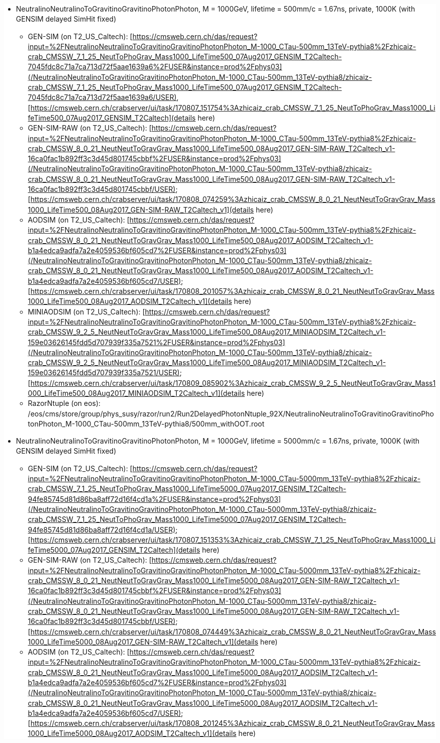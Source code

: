    * NeutralinoNeutralinoToGravitinoGravitinoPhotonPhoton, M = 1000GeV, lifetime = 500mm/c = 1.67ns, private, 1000K (with GENSIM delayed SimHit fixed)
      *  GEN-SIM (on T2_US_Caltech): [https://cmsweb.cern.ch/das/request?input=%2FNeutralinoNeutralinoToGravitinoGravitinoPhotonPhoton_M-1000_CTau-500mm_13TeV-pythia8%2Fzhicaiz-crab_CMSSW_7_1_25_NeutToPhoGrav_Mass1000_LifeTime500_07Aug2017_GENSIM_T2Caltech-7045fdc8c71a7ca713d72f5aae1639a6%2FUSER&instance=prod%2Fphys03](/NeutralinoNeutralinoToGravitinoGravitinoPhotonPhoton_M-1000_CTau-500mm_13TeV-pythia8/zhicaiz-crab_CMSSW_7_1_25_NeutToPhoGrav_Mass1000_LifeTime500_07Aug2017_GENSIM_T2Caltech-7045fdc8c71a7ca713d72f5aae1639a6/USER), [https://cmsweb.cern.ch/crabserver/ui/task/170807_151754%3Azhicaiz_crab_CMSSW_7_1_25_NeutToPhoGrav_Mass1000_LifeTime500_07Aug2017_GENSIM_T2Caltech](details here)
      * GEN-SIM-RAW (on T2_US_Caltech): [https://cmsweb.cern.ch/das/request?input=%2FNeutralinoNeutralinoToGravitinoGravitinoPhotonPhoton_M-1000_CTau-500mm_13TeV-pythia8%2Fzhicaiz-crab_CMSSW_8_0_21_NeutNeutToGravGrav_Mass1000_LifeTime500_08Aug2017_GEN-SIM-RAW_T2Caltech_v1-16ca0fac1b892ff3c3d45d801745cbbf%2FUSER&instance=prod%2Fphys03](/NeutralinoNeutralinoToGravitinoGravitinoPhotonPhoton_M-1000_CTau-500mm_13TeV-pythia8/zhicaiz-crab_CMSSW_8_0_21_NeutNeutToGravGrav_Mass1000_LifeTime500_08Aug2017_GEN-SIM-RAW_T2Caltech_v1-16ca0fac1b892ff3c3d45d801745cbbf/USER); [https://cmsweb.cern.ch/crabserver/ui/task/170808_074259%3Azhicaiz_crab_CMSSW_8_0_21_NeutNeutToGravGrav_Mass1000_LifeTime500_08Aug2017_GEN-SIM-RAW_T2Caltech_v1](details here)
      * AODSIM (on T2_US_Caltech): [https://cmsweb.cern.ch/das/request?input=%2FNeutralinoNeutralinoToGravitinoGravitinoPhotonPhoton_M-1000_CTau-500mm_13TeV-pythia8%2Fzhicaiz-crab_CMSSW_8_0_21_NeutNeutToGravGrav_Mass1000_LifeTime500_08Aug2017_AODSIM_T2Caltech_v1-b1a4edca9adfa7a2e4059536bf605cd7%2FUSER&instance=prod%2Fphys03](/NeutralinoNeutralinoToGravitinoGravitinoPhotonPhoton_M-1000_CTau-500mm_13TeV-pythia8/zhicaiz-crab_CMSSW_8_0_21_NeutNeutToGravGrav_Mass1000_LifeTime500_08Aug2017_AODSIM_T2Caltech_v1-b1a4edca9adfa7a2e4059536bf605cd7/USER); [https://cmsweb.cern.ch/crabserver/ui/task/170808_201057%3Azhicaiz_crab_CMSSW_8_0_21_NeutNeutToGravGrav_Mass1000_LifeTime500_08Aug2017_AODSIM_T2Caltech_v1](details here)
      * MINIAODSIM (on T2_US_Caltech): [https://cmsweb.cern.ch/das/request?input=%2FNeutralinoNeutralinoToGravitinoGravitinoPhotonPhoton_M-1000_CTau-500mm_13TeV-pythia8%2Fzhicaiz-crab_CMSSW_9_2_5_NeutNeutToGravGrav_Mass1000_LifeTime500_08Aug2017_MINIAODSIM_T2Caltech_v1-159e03626145fdd5d707939f335a7521%2FUSER&instance=prod%2Fphys03](/NeutralinoNeutralinoToGravitinoGravitinoPhotonPhoton_M-1000_CTau-500mm_13TeV-pythia8/zhicaiz-crab_CMSSW_9_2_5_NeutNeutToGravGrav_Mass1000_LifeTime500_08Aug2017_MINIAODSIM_T2Caltech_v1-159e03626145fdd5d707939f335a7521/USER); [https://cmsweb.cern.ch/crabserver/ui/task/170809_085902%3Azhicaiz_crab_CMSSW_9_2_5_NeutNeutToGravGrav_Mass1000_LifeTime500_08Aug2017_MINIAODSIM_T2Caltech_v1](details here)
      * RazorNtuple (on eos): /eos/cms/store/group/phys_susy/razor/run2/Run2DelayedPhotonNtuple_92X/NeutralinoNeutralinoToGravitinoGravitinoPhotonPhoton_M-1000_CTau-500mm_13TeV-pythia8/500mm_withOOT.root

   * NeutralinoNeutralinoToGravitinoGravitinoPhotonPhoton, M = 1000GeV, lifetime = 5000mm/c = 1.67ns, private, 1000K (with GENSIM delayed SimHit fixed)
      * GEN-SIM (on T2_US_Caltech): [https://cmsweb.cern.ch/das/request?input=%2FNeutralinoNeutralinoToGravitinoGravitinoPhotonPhoton_M-1000_CTau-5000mm_13TeV-pythia8%2Fzhicaiz-crab_CMSSW_7_1_25_NeutToPhoGrav_Mass1000_LifeTime5000_07Aug2017_GENSIM_T2Caltech-94fe85745d81d86ba8aff72d16f4cd1a%2FUSER&instance=prod%2Fphys03](/NeutralinoNeutralinoToGravitinoGravitinoPhotonPhoton_M-1000_CTau-5000mm_13TeV-pythia8/zhicaiz-crab_CMSSW_7_1_25_NeutToPhoGrav_Mass1000_LifeTime5000_07Aug2017_GENSIM_T2Caltech-94fe85745d81d86ba8aff72d16f4cd1a/USER); [https://cmsweb.cern.ch/crabserver/ui/task/170807_151353%3Azhicaiz_crab_CMSSW_7_1_25_NeutToPhoGrav_Mass1000_LifeTime5000_07Aug2017_GENSIM_T2Caltech](details here)
      * GEN-SIM-RAW (on T2_US_Caltech): [https://cmsweb.cern.ch/das/request?input=%2FNeutralinoNeutralinoToGravitinoGravitinoPhotonPhoton_M-1000_CTau-5000mm_13TeV-pythia8%2Fzhicaiz-crab_CMSSW_8_0_21_NeutNeutToGravGrav_Mass1000_LifeTime5000_08Aug2017_GEN-SIM-RAW_T2Caltech_v1-16ca0fac1b892ff3c3d45d801745cbbf%2FUSER&instance=prod%2Fphys03](/NeutralinoNeutralinoToGravitinoGravitinoPhotonPhoton_M-1000_CTau-5000mm_13TeV-pythia8/zhicaiz-crab_CMSSW_8_0_21_NeutNeutToGravGrav_Mass1000_LifeTime5000_08Aug2017_GEN-SIM-RAW_T2Caltech_v1-16ca0fac1b892ff3c3d45d801745cbbf/USER); [https://cmsweb.cern.ch/crabserver/ui/task/170808_074449%3Azhicaiz_crab_CMSSW_8_0_21_NeutNeutToGravGrav_Mass1000_LifeTime5000_08Aug2017_GEN-SIM-RAW_T2Caltech_v1](details here)
      * AODSIM (on T2_US_Caltech): [https://cmsweb.cern.ch/das/request?input=%2FNeutralinoNeutralinoToGravitinoGravitinoPhotonPhoton_M-1000_CTau-5000mm_13TeV-pythia8%2Fzhicaiz-crab_CMSSW_8_0_21_NeutNeutToGravGrav_Mass1000_LifeTime5000_08Aug2017_AODSIM_T2Caltech_v1-b1a4edca9adfa7a2e4059536bf605cd7%2FUSER&instance=prod%2Fphys03](/NeutralinoNeutralinoToGravitinoGravitinoPhotonPhoton_M-1000_CTau-5000mm_13TeV-pythia8/zhicaiz-crab_CMSSW_8_0_21_NeutNeutToGravGrav_Mass1000_LifeTime5000_08Aug2017_AODSIM_T2Caltech_v1-b1a4edca9adfa7a2e4059536bf605cd7/USER); [https://cmsweb.cern.ch/crabserver/ui/task/170808_201245%3Azhicaiz_crab_CMSSW_8_0_21_NeutNeutToGravGrav_Mass1000_LifeTime5000_08Aug2017_AODSIM_T2Caltech_v1](details here)